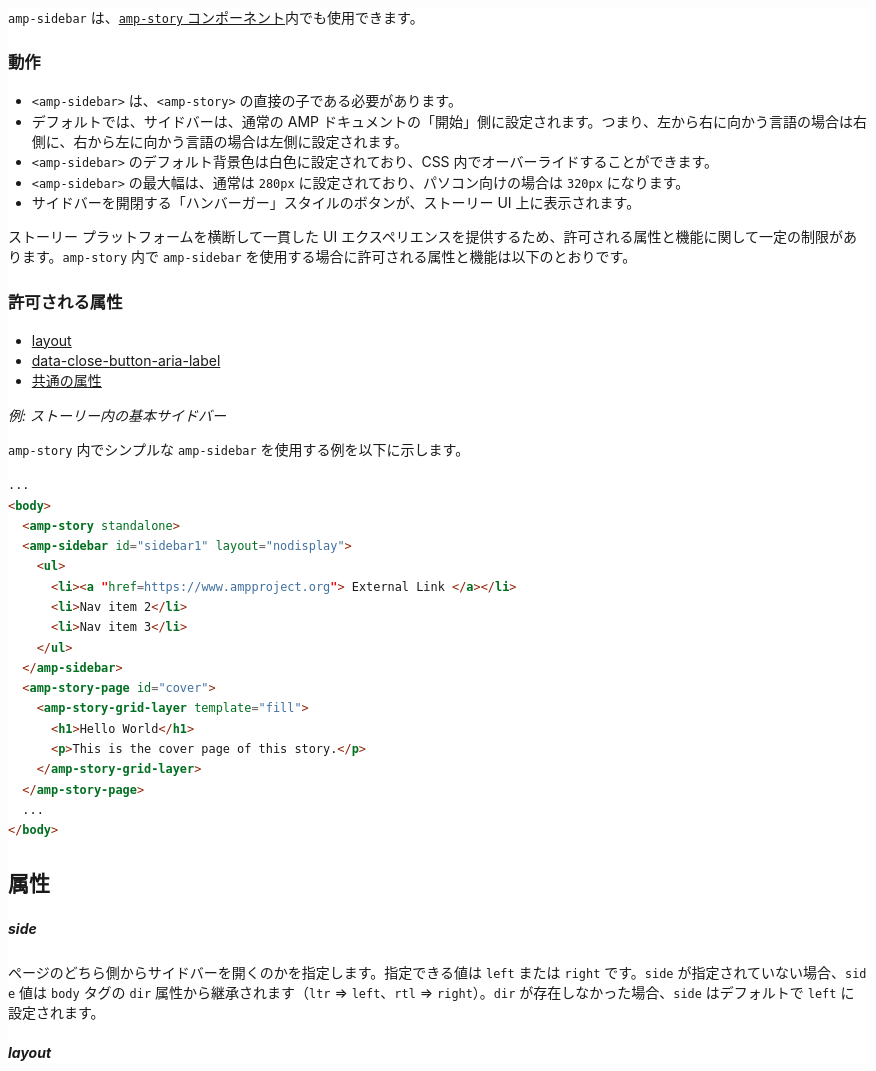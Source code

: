 `amp-sidebar` は、[`amp-story` コンポーネント](https://www.ampproject.org/stories/)内でも使用できます。

### 動作

* `<amp-sidebar>` は、`<amp-story>` の直接の子である必要があります。
* デフォルトでは、サイドバーは、通常の AMP ドキュメントの「開始」側に設定されます。つまり、左から右に向かう言語の場合は右側に、右から左に向かう言語の場合は左側に設定されます。
* `<amp-sidebar>` のデフォルト背景色は白色に設定されており、CSS 内でオーバーライドすることができます。
* `<amp-sidebar>` の最大幅は、通常は `280px` に設定されており、パソコン向けの場合は `320px` になります。
* サイドバーを開閉する「ハンバーガー」スタイルのボタンが、ストーリー UI 上に表示されます。

ストーリー プラットフォームを横断して一貫した UI エクスペリエンスを提供するため、許可される属性と機能に関して一定の制限があります。`amp-story` 内で `amp-sidebar` を使用する場合に許可される属性と機能は以下のとおりです。

### 許可される属性

* [layout](#layout)
* [data-close-button-aria-label](#data)
* [共通の属性](#common)

*例: ストーリー内の基本サイドバー*

`amp-story` 内でシンプルな `amp-sidebar` を使用する例を以下に示します。

```html
...
<body>
  <amp-story standalone>
  <amp-sidebar id="sidebar1" layout="nodisplay">
    <ul>
      <li><a "href=https://www.ampproject.org"> External Link </a></li>
      <li>Nav item 2</li>
      <li>Nav item 3</li>
    </ul>
  </amp-sidebar>
  <amp-story-page id="cover">
    <amp-story-grid-layer template="fill">
      <h1>Hello World</h1>
      <p>This is the cover page of this story.</p>
    </amp-story-grid-layer>
  </amp-story-page>
  ...
</body>
```

## 属性

##### side

ページのどちら側からサイドバーを開くのかを指定します。指定できる値は `left` または `right` です。`side` が指定されていない場合、`side` 値は `body` タグの `dir` 属性から継承されます（`ltr` =&gt; `left`、`rtl` =&gt; `right`）。`dir` が存在しなかった場合、`side` はデフォルトで `left` に設定されます。

##### layout<a name="layout"></a>
